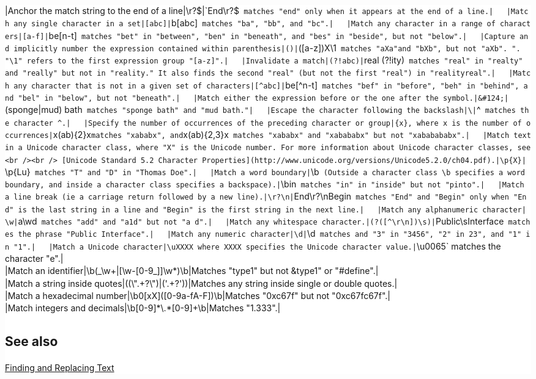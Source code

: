 |Anchor the match string to the end of a line|\r?$|`End\r?$` matches "end" only when it appears at the end of a line.|  
|Match any single character in a set|[abc]|`b[abc]` matches "ba", "bb", and "bc".|  
|Match any character in a range of characters|[a-f]|`be[n-t]` matches "bet" in "between", "ben" in "beneath", and "bes" in "beside", but not "below".|  
|Capture and implicitly number the expression contained within parenthesis|()|`([a-z])X\1` matches "aXa"and "bXb", but not "aXb". ". "\1" refers to the first expression group "[a-z]".|  
|Invalidate a match|(?!abc)|`real (?!ity)` matches "real" in "realty" and "really" but not in "reality." It also finds the second "real" (but not the first "real") in "realityreal".|  
|Match any character that is not in a given set of characters|[^abc]|`be[^n-t]` matches "bef" in "before", "beh" in "behind", and "bel" in "below", but not "beneath".|  
|Match either the expression before or the one after the symbol.|&#124;|`(sponge&#124;mud) bath` matches "sponge bath" and "mud bath."|  
|Escape the character following the backslash|\|`\^` matches the character ^.|  
|Specify the number of occurrences of the preceding character or group|{x}, where x is the number of occurrences|`x(ab){2}x` matches "xababx", and `x(ab){2,3}x` matches "xababx" and "xabababx" but not "xababababx".|  
|Match text in a Unicode character class, where "X" is the Unicode number. For more information about Unicode character classes, see<br /><br /> [Unicode Standard 5.2 Character Properties](http://www.unicode.org/versions/Unicode5.2.0/ch04.pdf).|\p{X}|`\p{Lu}` matches "T" and "D" in "Thomas Doe".|  
|Match a word boundary|`\b` (Outside a character class \b specifies a word boundary, and inside a character class specifies a backspace).|`\bin` matches "in" in "inside" but not "pinto".|  
|Match a line break (ie a carriage return followed by a new line).|\r?\n|`End\r?\nBegin` matches "End" and "Begin" only when "End" is the last string in a line and "Begin" is the first string in the next line.|  
|Match any alphanumeric character|\w|`a\wd` matches "add" and "a1d" but not "a d".|  
|Match any whitespace character.|(?([^\r\n])\s)|`Public\sInterface` matches the phrase "Public Interface".|  
|Match any numeric character|\d|`\d` matches and "3" in "3456", "2" in 23", and "1" in "1".|  
|Match a Unicode character|\uXXXX where XXXX specifies the Unicode character value.|`\u0065` matches the character "e".|  
|Match an identifier|\b(_\w+&#124;[\w-[0-9\_]]\w*)\b|Matches "type1" but not &type1" or "#define".|  
|Match a string inside quotes|((\\".+?\\")&#124;('.+?'))|Matches any string inside single or double quotes.|  
|Match a hexadecimal number|\b0[xX]([0-9a-fA-F]\)\b|Matches "0xc67f" but not "0xc67fc67f".|  
|Match integers and decimals|\b[0-9]*\\.\*[0-9]+\b|Matches "1.333".|  

## See also

[Finding and Replacing Text](../ide/finding-and-replacing-text.md)